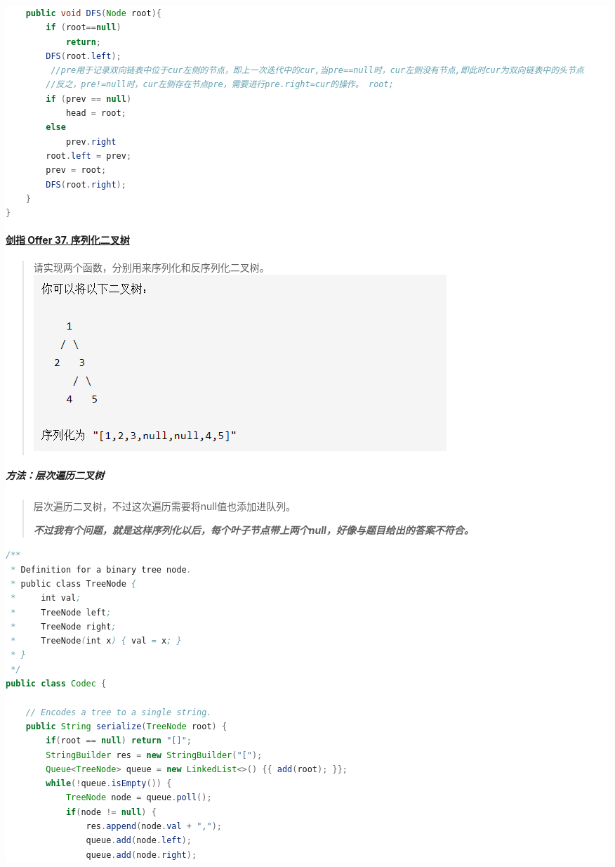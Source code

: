 ```java
    public void DFS(Node root){
    	if (root==null)
    		return;
		DFS(root.left);
         //pre用于记录双向链表中位于cur左侧的节点，即上一次迭代中的cur,当pre==null时，cur左侧没有节点,即此时cur为双向链表中的头节点
        //反之，pre!=null时，cur左侧存在节点pre，需要进行pre.right=cur的操作。 root;
		if (prev == null)
			head = root;
		else 
			prev.right 
		root.left = prev;
		prev = root;
		DFS(root.right);
    }
}
```

#### [剑指 Offer 37. 序列化二叉树](https://leetcode-cn.com/problems/xu-lie-hua-er-cha-shu-lcof/)

> 请实现两个函数，分别用来序列化和反序列化二叉树。![image-20210412165001138](image/image-20210412165001138.png)

##### 方法：层次遍历二叉树

> 层次遍历二叉树，不过这次遍历需要将null值也添加进队列。
>
> ***不过我有个问题，就是这样序列化以后，每个叶子节点带上两个null，好像与题目给出的答案不符合。***

```java
/**
 * Definition for a binary tree node.
 * public class TreeNode {
 *     int val;
 *     TreeNode left;
 *     TreeNode right;
 *     TreeNode(int x) { val = x; }
 * }
 */
public class Codec {

    // Encodes a tree to a single string.
    public String serialize(TreeNode root) {
        if(root == null) return "[]";
        StringBuilder res = new StringBuilder("[");
        Queue<TreeNode> queue = new LinkedList<>() {{ add(root); }};
        while(!queue.isEmpty()) {
            TreeNode node = queue.poll();
            if(node != null) {
                res.append(node.val + ",");
                queue.add(node.left);
                queue.add(node.right);
```